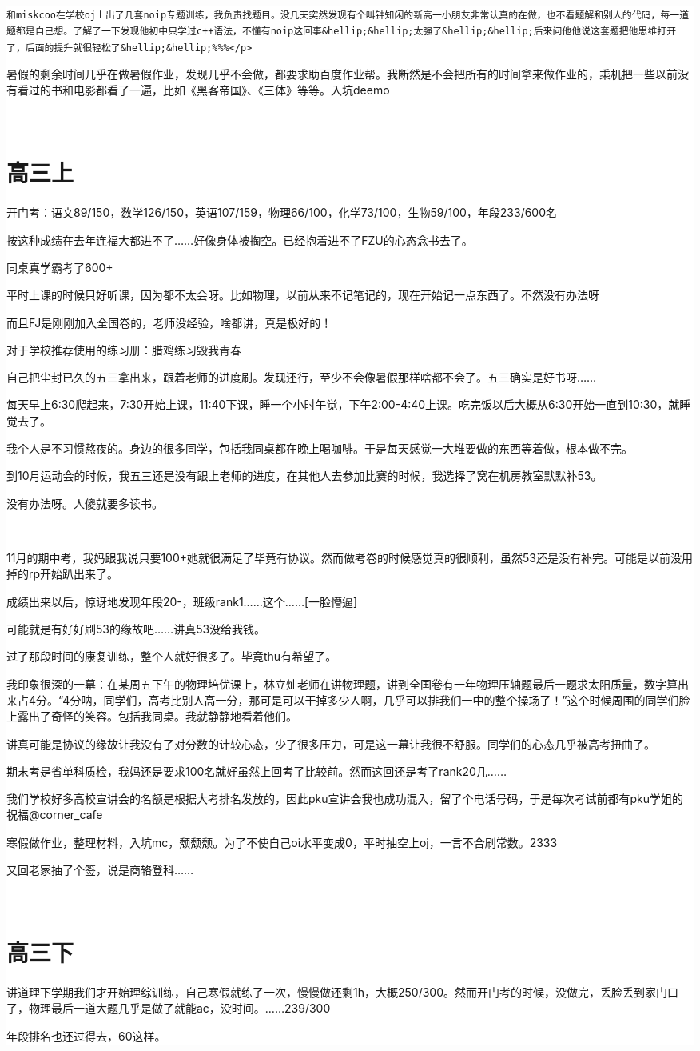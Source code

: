 	和miskcoo在学校oj上出了几套noip专题训练，我负责找题目。没几天突然发现有个叫钟知闲的新高一小朋友非常认真的在做，也不看题解和别人的代码，每一道题都是自己想。了解了一下发现他初中只学过c++语法，不懂有noip这回事&hellip;&hellip;太强了&hellip;&hellip;后来问他他说这套题把他思维打开了，后面的提升就很轻松了&hellip;&hellip;%%%</p>
<p>
	暑假的剩余时间几乎在做暑假作业，发现几乎不会做，都要求助百度作业帮。我断然是不会把所有的时间拿来做作业的，乘机把一些以前没有看过的书和电影都看了一遍，比如《黑客帝国》、《三体》等等。入坑deemo</p>
<p>
	&nbsp;</p>
<h1>
	高三上</h1>
<p>
	开门考：语文89/150，数学126/150，英语107/159，物理66/100，化学73/100，生物59/100，年段233/600名</p>
<p>
	按这种成绩在去年连福大都进不了&hellip;&hellip;好像身体被掏空。已经抱着进不了FZU的心态念书去了。</p>
<p>
	同桌真学霸考了600+</p>
<p>
	平时上课的时候只好听课，因为都不太会呀。比如物理，以前从来不记笔记的，现在开始记一点东西了。不然没有办法呀</p>
<p>
	而且FJ是刚刚加入全国卷的，老师没经验，啥都讲，真是极好的！</p>
<p>
	对于学校推荐使用的练习册：腊鸡练习毁我青春</p>
<p>
	自己把尘封已久的五三拿出来，跟着老师的进度刷。发现还行，至少不会像暑假那样啥都不会了。五三确实是好书呀&hellip;&hellip;</p>
<p>
	每天早上6:30爬起来，7:30开始上课，11:40下课，睡一个小时午觉，下午2:00-4:40上课。吃完饭以后大概从6:30开始一直到10:30，就睡觉去了。</p>
<p>
	我个人是不习惯熬夜的。身边的很多同学，包括我同桌都在晚上喝咖啡。于是每天感觉一大堆要做的东西等着做，根本做不完。</p>
<p>
	到10月运动会的时候，我五三还是没有跟上老师的进度，在其他人去参加比赛的时候，我选择了窝在机房教室默默补53。</p>
<p>
	没有办法呀。人傻就要多读书。</p>
<p>
	&nbsp;</p>
<p>
	11月的期中考，我妈跟我说只要100+她就很满足了毕竟有协议。然而做考卷的时候感觉真的很顺利，虽然53还是没有补完。可能是以前没用掉的rp开始趴出来了。</p>
<p>
	成绩出来以后，惊讶地发现年段20-，班级rank1&hellip;&hellip;这个&hellip;&hellip;[一脸懵逼]</p>
<p>
	可能就是有好好刷53的缘故吧&hellip;&hellip;讲真53没给我钱。</p>
<p>
	过了那段时间的康复训练，整个人就好很多了。毕竟thu有希望了。</p>
<p>
	我印象很深的一幕：在某周五下午的物理培优课上，林立灿老师在讲物理题，讲到全国卷有一年物理压轴题最后一题求太阳质量，数字算出来占4分。&ldquo;4分呐，同学们，高考比别人高一分，那可是可以干掉多少人啊，几乎可以排我们一中的整个操场了！&rdquo;这个时候周围的同学们脸上露出了奇怪的笑容。包括我同桌。我就静静地看着他们。</p>
<p>
	讲真可能是协议的缘故让我没有了对分数的计较心态，少了很多压力，可是这一幕让我很不舒服。同学们的心态几乎被高考扭曲了。</p>
<p>
	期末考是省单科质检，我妈还是要求100名就好虽然上回考了比较前。然而这回还是考了rank20几&hellip;&hellip;</p>
<p>
	我们学校好多高校宣讲会的名额是根据大考排名发放的，因此pku宣讲会我也成功混入，留了个电话号码，于是每次考试前都有pku学姐的祝福@corner_cafe</p>
<p>
	寒假做作业，整理材料，入坑mc，颓颓颓。为了不使自己oi水平变成0，平时抽空上oj，一言不合刷常数。2333</p>
<p>
	又回老家抽了个签，说是商辂登科&hellip;&hellip;</p>
<p>
	&nbsp;</p>
<h1>
	高三下</h1>
<p>
	讲道理下学期我们才开始理综训练，自己寒假就练了一次，慢慢做还剩1h，大概250/300。然而开门考的时候，没做完，丢脸丢到家门口了，物理最后一道大题几乎是做了就能ac，没时间。&hellip;&hellip;239/300</p>
<p>
	年段排名也还过得去，60这样。</p>
<p>
